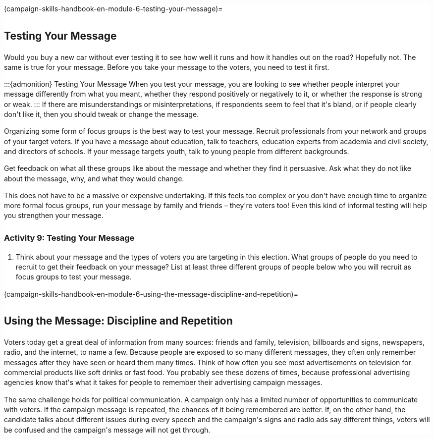 (campaign-skills-handbook-en-module-6-testing-your-message)=
## Testing Your Message

Would you buy a new car without ever testing it to see how well it runs and how it handles out on the road?
Hopefully not.
The same is true for your message.
Before you take your message to the voters, you need to test it first.

:::{admonition} Testing Your Message
When you test your message, you are looking to see whether people interpret your message differently from what you meant, whether they respond positively or negatively to it, or whether the response is strong or weak.
:::
If there are misunderstandings or misinterpretations, if respondents seem to feel that it's bland, or if people clearly don't like it, then you should tweak or change the message.

Organizing some form of focus groups is the best way to test your message.
Recruit professionals from your network and groups of your target voters.
If you have a message about education, talk to teachers, education experts from academia and civil society, and directors of schools.
If your message targets youth, talk to young people from different backgrounds.

Get feedback on what all these groups like about the message and whether they find it persuasive.
Ask what they do not like about the message, why, and what they would change.

This does not have to be a massive or expensive undertaking.
If this feels too complex or you don't have enough time to organize more formal focus groups, run your message by family and friends – they're voters too!
Even this kind of informal testing will help you strengthen your message.

### Activity 9: Testing Your Message
1. Think about your message and the types of voters you are targeting in this election.
   What groups of people do you need to recruit to get their feedback on your message?
   List at least three different groups of people below who you will recruit as focus groups to test your message.

(campaign-skills-handbook-en-module-6-using-the-message-discipline-and-repetition)=
## Using the Message: Discipline and Repetition
Voters today get a great deal of information from many sources: friends and family, television, billboards and signs, newspapers, radio, and the internet, to name a few.
Because people are exposed to so many different messages, they often only remember messages after they have seen or heard them many times.
Think of how often you see most advertisements on television for commercial products like soft drinks or fast food.
You probably see these dozens of times, because professional advertising agencies know that's what it takes for people to remember their advertising campaign messages.

The same challenge holds for political communication.
A campaign only has a limited number of opportunities to communicate with voters.
If the campaign message is repeated, the chances of it being remembered are better.
If, on the other hand, the candidate talks about different issues during every speech and the campaign's signs and radio ads say different things, voters will be confused and the campaign's message will not get through.
